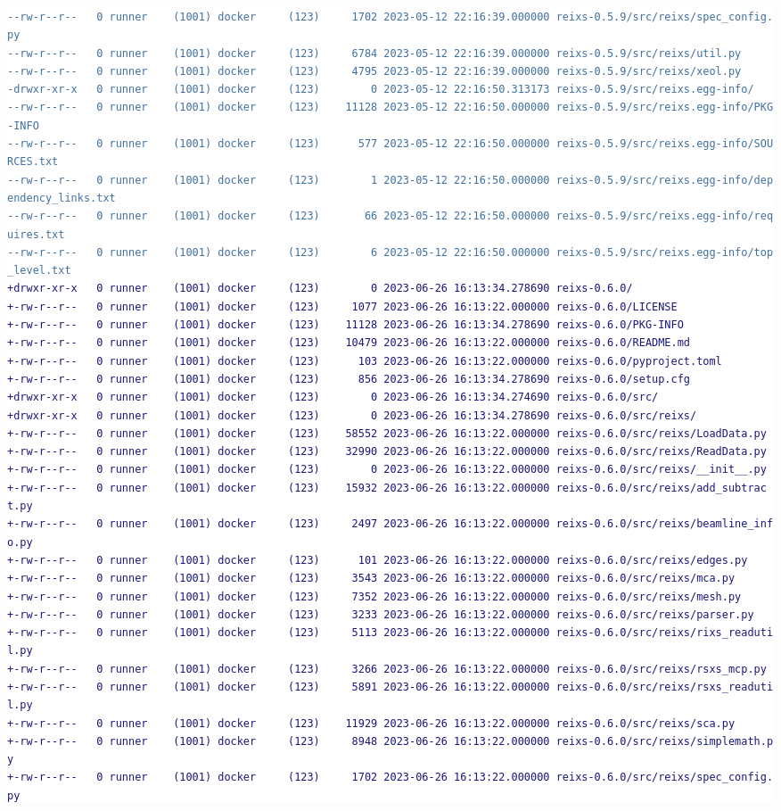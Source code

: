 ```diff
--rw-r--r--   0 runner    (1001) docker     (123)     1702 2023-05-12 22:16:39.000000 reixs-0.5.9/src/reixs/spec_config.py
--rw-r--r--   0 runner    (1001) docker     (123)     6784 2023-05-12 22:16:39.000000 reixs-0.5.9/src/reixs/util.py
--rw-r--r--   0 runner    (1001) docker     (123)     4795 2023-05-12 22:16:39.000000 reixs-0.5.9/src/reixs/xeol.py
-drwxr-xr-x   0 runner    (1001) docker     (123)        0 2023-05-12 22:16:50.313173 reixs-0.5.9/src/reixs.egg-info/
--rw-r--r--   0 runner    (1001) docker     (123)    11128 2023-05-12 22:16:50.000000 reixs-0.5.9/src/reixs.egg-info/PKG-INFO
--rw-r--r--   0 runner    (1001) docker     (123)      577 2023-05-12 22:16:50.000000 reixs-0.5.9/src/reixs.egg-info/SOURCES.txt
--rw-r--r--   0 runner    (1001) docker     (123)        1 2023-05-12 22:16:50.000000 reixs-0.5.9/src/reixs.egg-info/dependency_links.txt
--rw-r--r--   0 runner    (1001) docker     (123)       66 2023-05-12 22:16:50.000000 reixs-0.5.9/src/reixs.egg-info/requires.txt
--rw-r--r--   0 runner    (1001) docker     (123)        6 2023-05-12 22:16:50.000000 reixs-0.5.9/src/reixs.egg-info/top_level.txt
+drwxr-xr-x   0 runner    (1001) docker     (123)        0 2023-06-26 16:13:34.278690 reixs-0.6.0/
+-rw-r--r--   0 runner    (1001) docker     (123)     1077 2023-06-26 16:13:22.000000 reixs-0.6.0/LICENSE
+-rw-r--r--   0 runner    (1001) docker     (123)    11128 2023-06-26 16:13:34.278690 reixs-0.6.0/PKG-INFO
+-rw-r--r--   0 runner    (1001) docker     (123)    10479 2023-06-26 16:13:22.000000 reixs-0.6.0/README.md
+-rw-r--r--   0 runner    (1001) docker     (123)      103 2023-06-26 16:13:22.000000 reixs-0.6.0/pyproject.toml
+-rw-r--r--   0 runner    (1001) docker     (123)      856 2023-06-26 16:13:34.278690 reixs-0.6.0/setup.cfg
+drwxr-xr-x   0 runner    (1001) docker     (123)        0 2023-06-26 16:13:34.274690 reixs-0.6.0/src/
+drwxr-xr-x   0 runner    (1001) docker     (123)        0 2023-06-26 16:13:34.278690 reixs-0.6.0/src/reixs/
+-rw-r--r--   0 runner    (1001) docker     (123)    58552 2023-06-26 16:13:22.000000 reixs-0.6.0/src/reixs/LoadData.py
+-rw-r--r--   0 runner    (1001) docker     (123)    32990 2023-06-26 16:13:22.000000 reixs-0.6.0/src/reixs/ReadData.py
+-rw-r--r--   0 runner    (1001) docker     (123)        0 2023-06-26 16:13:22.000000 reixs-0.6.0/src/reixs/__init__.py
+-rw-r--r--   0 runner    (1001) docker     (123)    15932 2023-06-26 16:13:22.000000 reixs-0.6.0/src/reixs/add_subtract.py
+-rw-r--r--   0 runner    (1001) docker     (123)     2497 2023-06-26 16:13:22.000000 reixs-0.6.0/src/reixs/beamline_info.py
+-rw-r--r--   0 runner    (1001) docker     (123)      101 2023-06-26 16:13:22.000000 reixs-0.6.0/src/reixs/edges.py
+-rw-r--r--   0 runner    (1001) docker     (123)     3543 2023-06-26 16:13:22.000000 reixs-0.6.0/src/reixs/mca.py
+-rw-r--r--   0 runner    (1001) docker     (123)     7352 2023-06-26 16:13:22.000000 reixs-0.6.0/src/reixs/mesh.py
+-rw-r--r--   0 runner    (1001) docker     (123)     3233 2023-06-26 16:13:22.000000 reixs-0.6.0/src/reixs/parser.py
+-rw-r--r--   0 runner    (1001) docker     (123)     5113 2023-06-26 16:13:22.000000 reixs-0.6.0/src/reixs/rixs_readutil.py
+-rw-r--r--   0 runner    (1001) docker     (123)     3266 2023-06-26 16:13:22.000000 reixs-0.6.0/src/reixs/rsxs_mcp.py
+-rw-r--r--   0 runner    (1001) docker     (123)     5891 2023-06-26 16:13:22.000000 reixs-0.6.0/src/reixs/rsxs_readutil.py
+-rw-r--r--   0 runner    (1001) docker     (123)    11929 2023-06-26 16:13:22.000000 reixs-0.6.0/src/reixs/sca.py
+-rw-r--r--   0 runner    (1001) docker     (123)     8948 2023-06-26 16:13:22.000000 reixs-0.6.0/src/reixs/simplemath.py
+-rw-r--r--   0 runner    (1001) docker     (123)     1702 2023-06-26 16:13:22.000000 reixs-0.6.0/src/reixs/spec_config.py
```